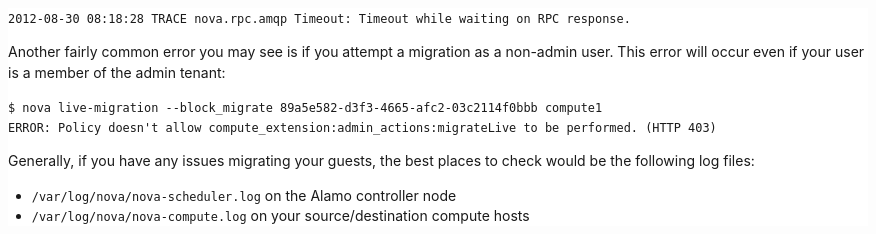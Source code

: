     2012-08-30 08:18:28 TRACE nova.rpc.amqp Timeout: Timeout while waiting on RPC response.

Another fairly common error you may see is if you attempt a migration as
a non-admin user. This error will occur even if your user is a member of
the admin tenant:

    $ nova live-migration --block_migrate 89a5e582-d3f3-4665-afc2-03c2114f0bbb compute1
    ERROR: Policy doesn't allow compute_extension:admin_actions:migrateLive to be performed. (HTTP 403)

Generally, if you have any issues migrating your guests, the best places
to check would be the following log files:

-   `/var/log/nova/nova-scheduler.log` on the Alamo controller node
-   `/var/log/nova/nova-compute.log` on your source/destination compute
    hosts


